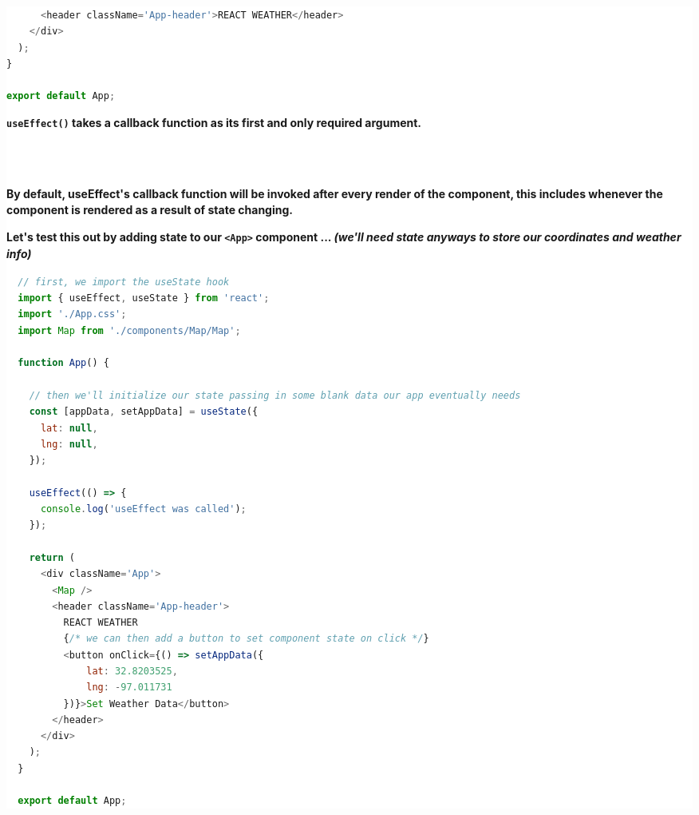 ```javascript
      <header className='App-header'>REACT WEATHER</header>
    </div>
  );
}

export default App;

```

**`useEffect()` takes a callback function as its first and only required argument.**

<br>
<br>


**By default, useEffect's callback function will be invoked after every render of the component, this includes whenever the component is rendered as a result of state changing.**


**Let's test this out by adding state to our `<App>` component ... *(we'll need state anyways to store our coordinates and weather info)***

```javascript
  // first, we import the useState hook  
  import { useEffect, useState } from 'react';
  import './App.css';
  import Map from './components/Map/Map';

  function App() {

    // then we'll initialize our state passing in some blank data our app eventually needs 
    const [appData, setAppData] = useState({
      lat: null,
      lng: null, 
    });
    
    useEffect(() => {
      console.log('useEffect was called');
    });

    return (
      <div className='App'>
        <Map />
        <header className='App-header'>
          REACT WEATHER
          {/* we can then add a button to set component state on click */}
          <button onClick={() => setAppData({
              lat: 32.8203525,
              lng: -97.011731
          })}>Set Weather Data</button>
        </header>
      </div>
    );
  }

  export default App;

```
